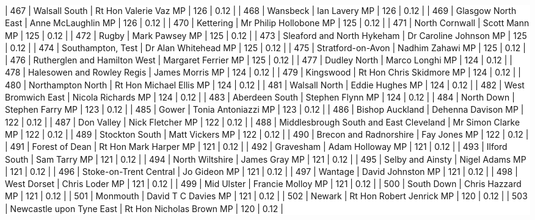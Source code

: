| 467 | Walsall South | Rt Hon Valerie Vaz MP | 126 | 0.12 |
| 468 | Wansbeck | Ian Lavery MP | 126 | 0.12 |
| 469 | Glasgow North East | Anne McLaughlin MP | 126 | 0.12 |
| 470 | Kettering | Mr Philip Hollobone MP | 125 | 0.12 |
| 471 | North Cornwall | Scott Mann MP | 125 | 0.12 |
| 472 | Rugby | Mark Pawsey MP | 125 | 0.12 |
| 473 | Sleaford and North Hykeham | Dr Caroline Johnson MP | 125 | 0.12 |
| 474 | Southampton, Test | Dr Alan Whitehead MP | 125 | 0.12 |
| 475 | Stratford-on-Avon | Nadhim Zahawi MP | 125 | 0.12 |
| 476 | Rutherglen and Hamilton West | Margaret Ferrier MP | 125 | 0.12 |
| 477 | Dudley North | Marco Longhi MP | 124 | 0.12 |
| 478 | Halesowen and Rowley Regis | James Morris MP | 124 | 0.12 |
| 479 | Kingswood | Rt Hon Chris Skidmore MP | 124 | 0.12 |
| 480 | Northampton North | Rt Hon Michael Ellis MP | 124 | 0.12 |
| 481 | Walsall North | Eddie Hughes MP | 124 | 0.12 |
| 482 | West Bromwich East | Nicola Richards MP | 124 | 0.12 |
| 483 | Aberdeen South | Stephen Flynn MP | 124 | 0.12 |
| 484 | North Down | Stephen Farry MP | 123 | 0.12 |
| 485 | Gower | Tonia Antoniazzi MP | 123 | 0.12 |
| 486 | Bishop Auckland | Dehenna Davison MP | 122 | 0.12 |
| 487 | Don Valley | Nick Fletcher MP | 122 | 0.12 |
| 488 | Middlesbrough South and East Cleveland | Mr Simon Clarke MP | 122 | 0.12 |
| 489 | Stockton South | Matt Vickers MP | 122 | 0.12 |
| 490 | Brecon and Radnorshire | Fay Jones MP | 122 | 0.12 |
| 491 | Forest of Dean | Rt Hon Mark Harper MP | 121 | 0.12 |
| 492 | Gravesham | Adam Holloway MP | 121 | 0.12 |
| 493 | Ilford South | Sam Tarry MP | 121 | 0.12 |
| 494 | North Wiltshire | James Gray MP | 121 | 0.12 |
| 495 | Selby and Ainsty | Nigel Adams MP | 121 | 0.12 |
| 496 | Stoke-on-Trent Central | Jo Gideon MP | 121 | 0.12 |
| 497 | Wantage | David Johnston MP | 121 | 0.12 |
| 498 | West Dorset | Chris Loder MP | 121 | 0.12 |
| 499 | Mid Ulster | Francie Molloy MP | 121 | 0.12 |
| 500 | South Down | Chris Hazzard MP | 121 | 0.12 |
| 501 | Monmouth | David T C Davies MP | 121 | 0.12 |
| 502 | Newark | Rt Hon Robert Jenrick MP | 120 | 0.12 |
| 503 | Newcastle upon Tyne East | Rt Hon Nicholas Brown MP | 120 | 0.12 |